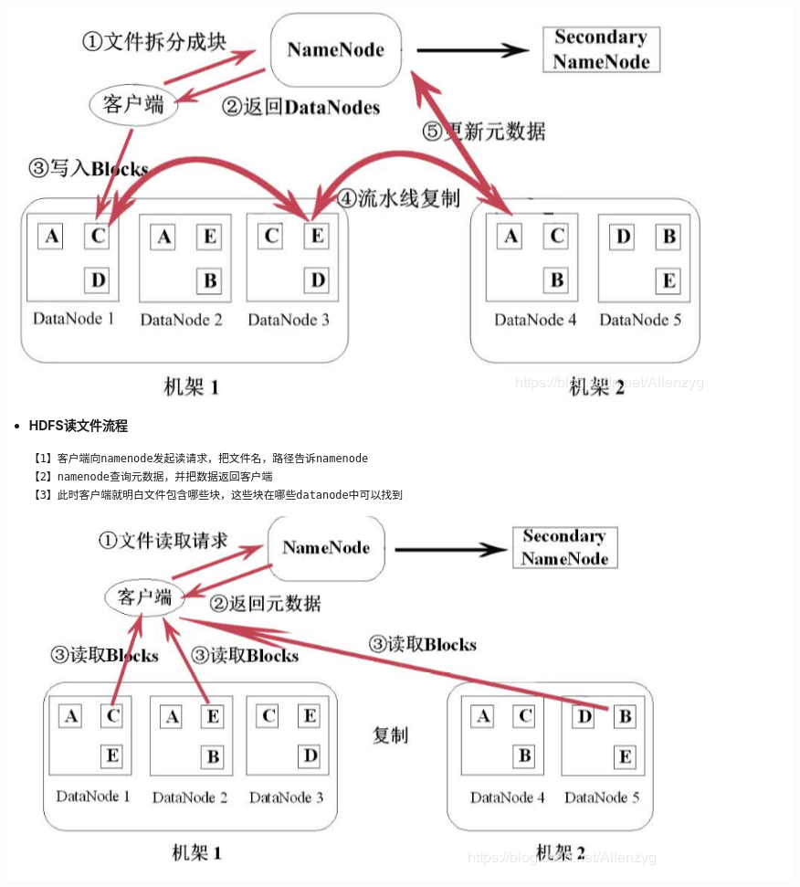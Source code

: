   ​	![](./img/02_hdfsWrite.png)

- **HDFS读文件流程**

  ```
  【1】客户端向namenode发起读请求，把文件名，路径告诉namenode
  【2】namenode查询元数据，并把数据返回客户端
  【3】此时客户端就明白文件包含哪些块，这些块在哪些datanode中可以找到
  ```

  ​	![](./img/02_hdfsRead.png)
